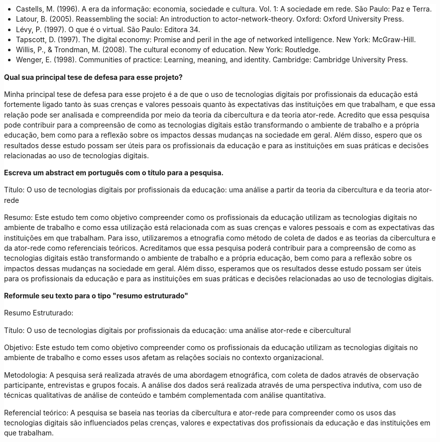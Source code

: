 * Castells, M. (1996). A era da informação: economia, sociedade e cultura. Vol. 1: A sociedade em rede. São Paulo: Paz e Terra.
* Latour, B. (2005). Reassembling the social: An introduction to actor-network-theory. Oxford: Oxford University Press.
* Lévy, P. (1997). O que é o virtual. São Paulo: Editora 34.
* Tapscott, D. (1997). The digital economy: Promise and peril in the age of networked intelligence. New York: McGraw-Hill.
* Willis, P., & Trondman, M. (2008). The cultural economy of education. New York: Routledge.
* Wenger, E. (1998). Communities of practice: Learning, meaning, and identity. Cambridge: Cambridge University Press.

**Qual sua principal tese de defesa para esse projeto?**

Minha principal tese de defesa para esse projeto é a de que o uso de tecnologias digitais por profissionais da educação está fortemente ligado tanto às suas crenças e valores pessoais quanto às expectativas das instituições em que trabalham, e que essa relação pode ser analisada e compreendida por meio da teoria da cibercultura e da teoria ator-rede. Acredito que essa pesquisa pode contribuir para a compreensão de como as tecnologias digitais estão transformando o ambiente de trabalho e a própria educação, bem como para a reflexão sobre os impactos dessas mudanças na sociedade em geral. Além disso, espero que os resultados desse estudo possam ser úteis para os profissionais da educação e para as instituições em suas práticas e decisões relacionadas ao uso de tecnologias digitais.

**Escreva um abstract em português com o título para a pesquisa.**

Título: O uso de tecnologias digitais por profissionais da educação: uma análise a partir da teoria da cibercultura e da teoria ator-rede

Resumo: Este estudo tem como objetivo compreender como os profissionais da educação utilizam as tecnologias digitais no ambiente de trabalho e como essa utilização está relacionada com as suas crenças e valores pessoais e com as expectativas das instituições em que trabalham. Para isso, utilizaremos a etnografia como método de coleta de dados e as teorias da cibercultura e da ator-rede como referenciais teóricos. Acreditamos que essa pesquisa poderá contribuir para a compreensão de como as tecnologias digitais estão transformando o ambiente de trabalho e a própria educação, bem como para a reflexão sobre os impactos dessas mudanças na sociedade em geral. Além disso, esperamos que os resultados desse estudo possam ser úteis para os profissionais da educação e para as instituições em suas práticas e decisões relacionadas ao uso de tecnologias digitais.

**Reformule seu texto para o tipo "resumo estruturado"**

Resumo Estruturado:

Título: O uso de tecnologias digitais por profissionais da educação: uma análise ator-rede e cibercultural

Objetivo: Este estudo tem como objetivo compreender como os profissionais da educação utilizam as tecnologias digitais no ambiente de trabalho e como esses usos afetam as relações sociais no contexto organizacional.

Metodologia: A pesquisa será realizada através de uma abordagem etnográfica, com coleta de dados através de observação participante, entrevistas e grupos focais. A análise dos dados será realizada através de uma perspectiva indutiva, com uso de técnicas qualitativas de análise de conteúdo e também complementada com análise quantitativa.

Referencial teórico: A pesquisa se baseia nas teorias da cibercultura e ator-rede para compreender como os usos das tecnologias digitais são influenciados pelas crenças, valores e expectativas dos profissionais da educação e das instituições em que trabalham.
